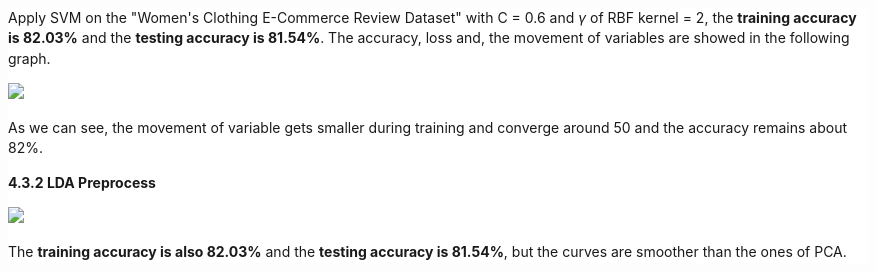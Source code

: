 Apply SVM on the "Women's Clothing E-Commerce Review Dataset" with C = 0.6 and $\gamma$ of RBF kernel = 2, the **training accuracy is 82.03%** and the **testing accuracy is 81.54%**. The accuracy, loss and, the movement of variables are showed in the following graph. 

![](/blog/img/smo/pca5_train.png)

As we can see, the movement of variable gets smaller during training and converge around 50 and the accuracy remains about 82%.

**4.3.2 LDA Preprocess**

![](/blog/img/smo/lda5_train.png)

The **training accuracy is also 82.03%** and the **testing accuracy is 81.54%**, but the curves are smoother than the ones of PCA. 